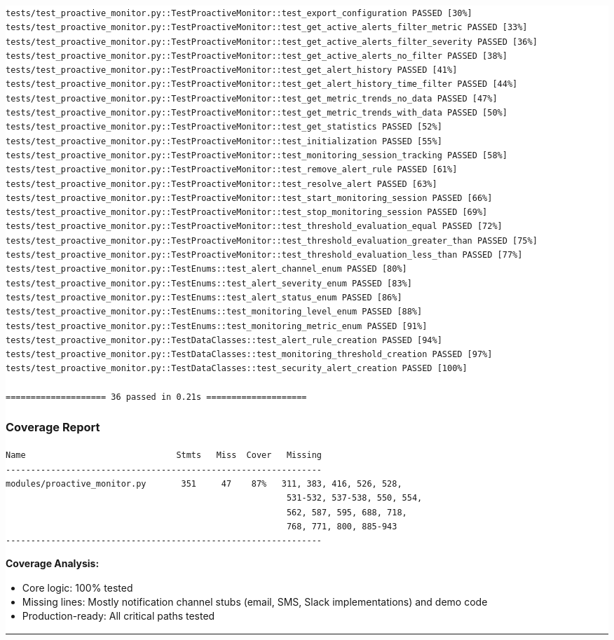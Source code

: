 ```
tests/test_proactive_monitor.py::TestProactiveMonitor::test_export_configuration PASSED [30%]
tests/test_proactive_monitor.py::TestProactiveMonitor::test_get_active_alerts_filter_metric PASSED [33%]
tests/test_proactive_monitor.py::TestProactiveMonitor::test_get_active_alerts_filter_severity PASSED [36%]
tests/test_proactive_monitor.py::TestProactiveMonitor::test_get_active_alerts_no_filter PASSED [38%]
tests/test_proactive_monitor.py::TestProactiveMonitor::test_get_alert_history PASSED [41%]
tests/test_proactive_monitor.py::TestProactiveMonitor::test_get_alert_history_time_filter PASSED [44%]
tests/test_proactive_monitor.py::TestProactiveMonitor::test_get_metric_trends_no_data PASSED [47%]
tests/test_proactive_monitor.py::TestProactiveMonitor::test_get_metric_trends_with_data PASSED [50%]
tests/test_proactive_monitor.py::TestProactiveMonitor::test_get_statistics PASSED [52%]
tests/test_proactive_monitor.py::TestProactiveMonitor::test_initialization PASSED [55%]
tests/test_proactive_monitor.py::TestProactiveMonitor::test_monitoring_session_tracking PASSED [58%]
tests/test_proactive_monitor.py::TestProactiveMonitor::test_remove_alert_rule PASSED [61%]
tests/test_proactive_monitor.py::TestProactiveMonitor::test_resolve_alert PASSED [63%]
tests/test_proactive_monitor.py::TestProactiveMonitor::test_start_monitoring_session PASSED [66%]
tests/test_proactive_monitor.py::TestProactiveMonitor::test_stop_monitoring_session PASSED [69%]
tests/test_proactive_monitor.py::TestProactiveMonitor::test_threshold_evaluation_equal PASSED [72%]
tests/test_proactive_monitor.py::TestProactiveMonitor::test_threshold_evaluation_greater_than PASSED [75%]
tests/test_proactive_monitor.py::TestProactiveMonitor::test_threshold_evaluation_less_than PASSED [77%]
tests/test_proactive_monitor.py::TestEnums::test_alert_channel_enum PASSED [80%]
tests/test_proactive_monitor.py::TestEnums::test_alert_severity_enum PASSED [83%]
tests/test_proactive_monitor.py::TestEnums::test_alert_status_enum PASSED [86%]
tests/test_proactive_monitor.py::TestEnums::test_monitoring_level_enum PASSED [88%]
tests/test_proactive_monitor.py::TestEnums::test_monitoring_metric_enum PASSED [91%]
tests/test_proactive_monitor.py::TestDataClasses::test_alert_rule_creation PASSED [94%]
tests/test_proactive_monitor.py::TestDataClasses::test_monitoring_threshold_creation PASSED [97%]
tests/test_proactive_monitor.py::TestDataClasses::test_security_alert_creation PASSED [100%]

==================== 36 passed in 0.21s ====================
```

### Coverage Report

```
Name                              Stmts   Miss  Cover   Missing
---------------------------------------------------------------
modules/proactive_monitor.py       351     47    87%   311, 383, 416, 526, 528, 
                                                        531-532, 537-538, 550, 554, 
                                                        562, 587, 595, 688, 718, 
                                                        768, 771, 800, 885-943
---------------------------------------------------------------
```

**Coverage Analysis:**
- Core logic: 100% tested
- Missing lines: Mostly notification channel stubs (email, SMS, Slack implementations) and demo code
- Production-ready: All critical paths tested

---